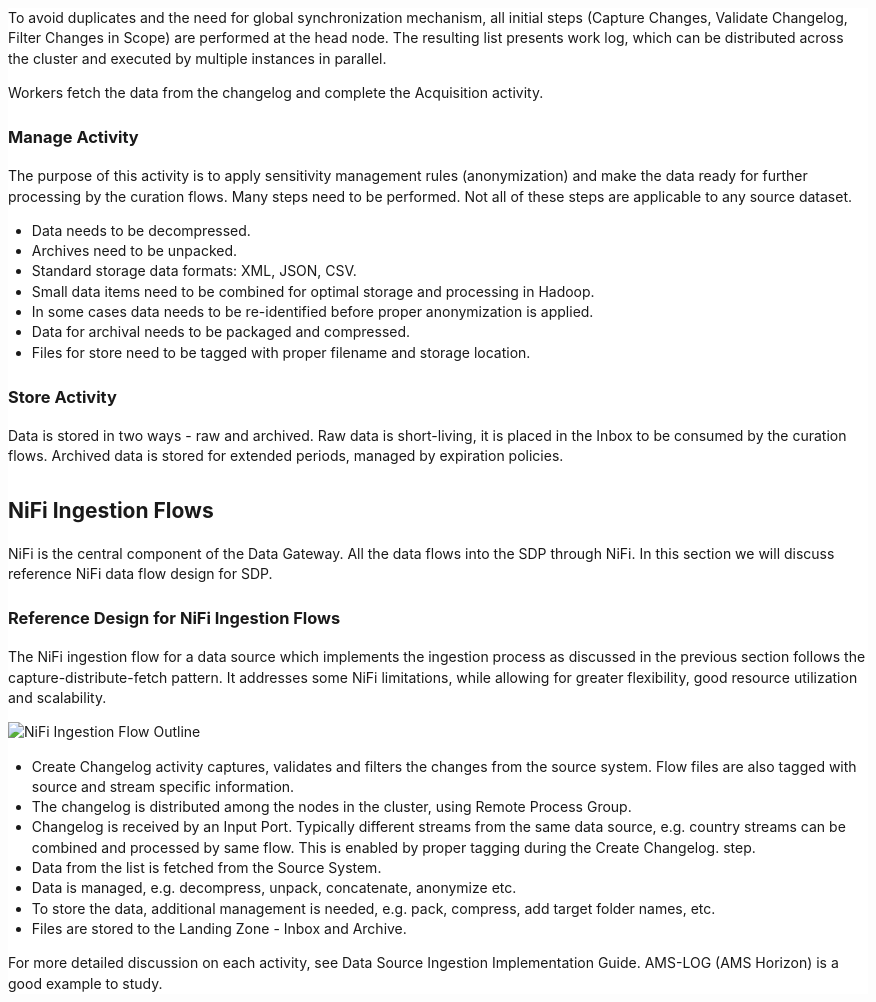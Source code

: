 To avoid duplicates and the need for global synchronization mechanism, all initial steps (Capture Changes, Validate Changelog, Filter Changes in Scope) are performed at the head node. The resulting list presents work log, which can be distributed across the cluster and executed by multiple instances in parallel. 

Workers fetch the data from the changelog and complete the Acquisition activity.

### Manage Activity

The purpose of this activity is to apply sensitivity management rules (anonymization) and make the data ready for further processing by the curation flows. Many steps need to be performed. Not all of these steps are applicable to any source dataset.

* Data needs to be decompressed.
* Archives need to be unpacked.
* Standard storage data formats: XML, JSON, CSV.
* Small data items need to be combined for optimal storage and processing in Hadoop.
* In some cases data needs to be re-identified before proper anonymization is applied.
* Data for archival needs to be packaged and compressed.
* Files for store need to be tagged with proper filename and storage location.

### Store Activity

Data is stored in two ways - raw and archived. Raw data is short-living, it is placed in the Inbox to be consumed by the curation flows. Archived data is stored for extended periods, managed by expiration policies.

## NiFi Ingestion Flows

NiFi is the central component of the Data Gateway. All the data flows into the SDP through NiFi. In this section we will discuss reference NiFi data flow design for SDP.

### Reference Design for NiFi Ingestion Flows

The NiFi ingestion flow for a data source which implements the ingestion process as discussed in the previous section follows the capture-distribute-fetch pattern. It addresses some NiFi limitations, while allowing for greater flexibility, good resource utilization and scalability.

![NiFi Ingestion Flow Outline](/DataPlatform-Ingestion-NiFiIngestion.png)

* Create Changelog activity captures, validates and filters the changes from the source system. Flow files are also tagged with source and stream specific information. 
* The changelog is distributed among the nodes in the cluster, using Remote Process Group.
* Changelog is received by an Input Port. Typically different streams from the same data source, e.g. country streams can be combined and processed by same flow. This is enabled by proper tagging during the Create Changelog. step.
* Data from the list is fetched from the Source System.
* Data is managed, e.g. decompress, unpack, concatenate, anonymize etc.
* To store the data, additional management is needed, e.g. pack, compress, add target folder names, etc.
* Files are stored to the Landing Zone - Inbox and Archive.

For more detailed discussion on each activity, see Data Source Ingestion Implementation Guide. AMS-LOG (AMS Horizon) is a good example to study.
